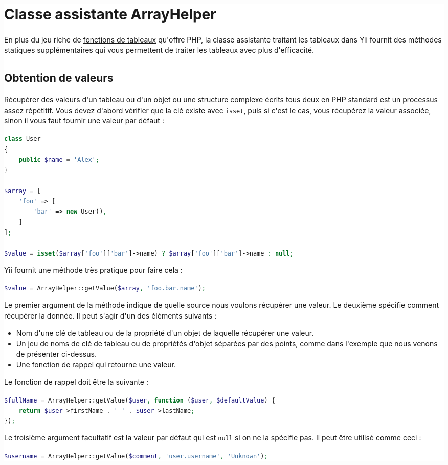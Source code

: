 Classe assistante ArrayHelper
=============================

En plus du jeu riche de [fonctions de tableaux](https://php.net/manual/en/book.array.php) qu'offre PHP, la classe assistante traitant les tableaux dans Yii fournit des méthodes statiques supplémentaires qui vous permettent de traiter les tableaux avec plus d'efficacité.


## Obtention de valeurs <span id="getting-values"></span>

Récupérer des valeurs d'un tableau ou d'un objet ou une structure complexe écrits tous deux en PHP standard est un processus assez répétitif. Vous devez d'abord vérifier que la clé existe avec `isset`, puis si c'est le cas, vous récupérez la valeur associée, sinon il vous faut fournir une valeur par défaut : 

```php
class User
{
    public $name = 'Alex';
}

$array = [
    'foo' => [
        'bar' => new User(),
    ]
];

$value = isset($array['foo']['bar']->name) ? $array['foo']['bar']->name : null;
```

Yii fournit une méthode très pratique pour faire cela :

```php
$value = ArrayHelper::getValue($array, 'foo.bar.name');
```

Le premier argument de la méthode indique de quelle source nous voulons récupérer une valeur. Le deuxième spécifie comment récupérer la donnée. Il peut s'agir d'un des éléments suivants :

- Nom d'une clé de tableau ou de la propriété d'un objet de laquelle récupérer une valeur.
- Un jeu de noms de clé de tableau ou de propriétés d'objet séparées par des points, comme dans l'exemple que nous venons de présenter ci-dessus.
- Une fonction de rappel qui retourne une valeur.

Le fonction de rappel doit être la suivante :

```php
$fullName = ArrayHelper::getValue($user, function ($user, $defaultValue) {
    return $user->firstName . ' ' . $user->lastName;
});
```

Le troisième argument facultatif est la valeur par défaut qui est `null` si on ne la spécifie pas. Il peut être utilisé comme ceci :

```php
$username = ArrayHelper::getValue($comment, 'user.username', 'Unknown');
```
